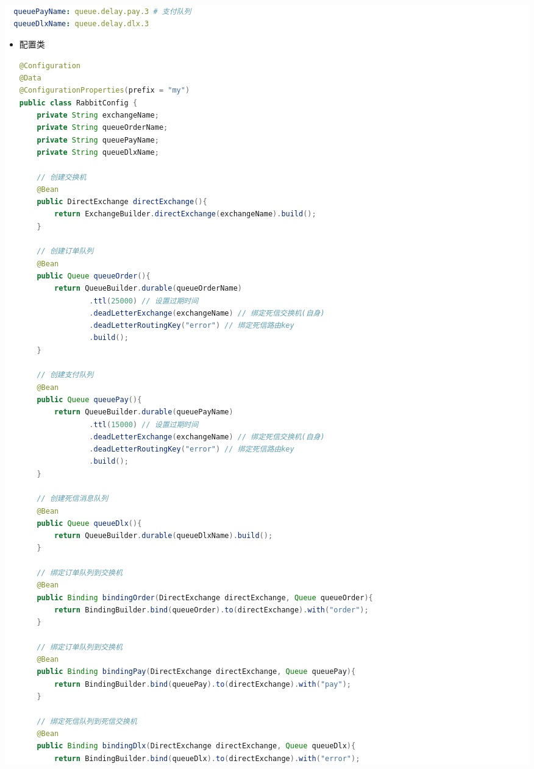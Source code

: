   ```yml
    queuePayName: queue.delay.pay.3 # 支付队列
    queueDlxName: queue.delay.dlx.3
  ```

* 配置类

  ```java
  @Configuration
  @Data
  @ConfigurationProperties(prefix = "my")
  public class RabbitConfig {
      private String exchangeName;
      private String queueOrderName;
      private String queuePayName;
      private String queueDlxName;
  
      // 创建交换机
      @Bean
      public DirectExchange directExchange(){
          return ExchangeBuilder.directExchange(exchangeName).build();
      }
  
      // 创建订单队列
      @Bean
      public Queue queueOrder(){
          return QueueBuilder.durable(queueOrderName)
                  .ttl(25000) // 设置过期时间
                  .deadLetterExchange(exchangeName) // 绑定死信交换机(自身)
                  .deadLetterRoutingKey("error") // 绑定死信路由key
                  .build();
      }
  
      // 创建支付队列
      @Bean
      public Queue queuePay(){
          return QueueBuilder.durable(queuePayName)
                  .ttl(15000) // 设置过期时间
                  .deadLetterExchange(exchangeName) // 绑定死信交换机(自身)
                  .deadLetterRoutingKey("error") // 绑定死信路由key
                  .build();
      }
  
      // 创建死信消息队列
      @Bean
      public Queue queueDlx(){
          return QueueBuilder.durable(queueDlxName).build();
      }
  
      // 绑定订单队列到交换机
      @Bean
      public Binding bindingOrder(DirectExchange directExchange, Queue queueOrder){
          return BindingBuilder.bind(queueOrder).to(directExchange).with("order");
      }
  
      // 绑定订单队列到交换机
      @Bean
      public Binding bindingPay(DirectExchange directExchange, Queue queuePay){
          return BindingBuilder.bind(queuePay).to(directExchange).with("pay");
      }
  
      // 绑定死信队列到死信交换机
      @Bean
      public Binding bindingDlx(DirectExchange directExchange, Queue queueDlx){
          return BindingBuilder.bind(queueDlx).to(directExchange).with("error");
  ```